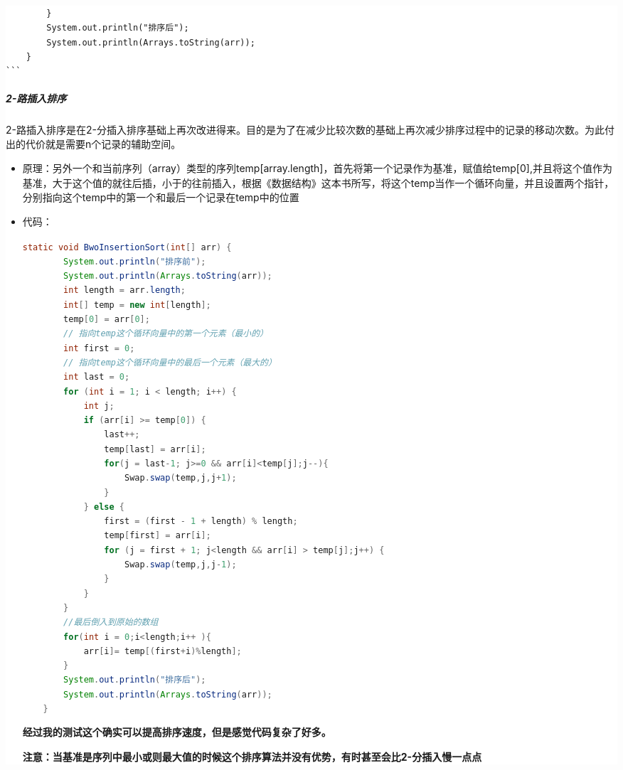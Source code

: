             }
            System.out.println("排序后");
            System.out.println(Arrays.toString(arr));
        }
    ```

    
##### 2-路插入排序

  2-路插入排序是在2-分插入排序基础上再次改进得来。目的是为了在减少比较次数的基础上再次减少排序过程中的记录的移动次数。为此付出的代价就是需要n个记录的辅助空间。

* 原理：另外一个和当前序列（array）类型的序列temp[array.length]，首先将第一个记录作为基准，赋值给temp[0],并且将这个值作为基准，大于这个值的就往后插，小于的往前插入，根据《数据结构》这本书所写，将这个temp当作一个循环向量，并且设置两个指针，分别指向这个temp中的第一个和最后一个记录在temp中的位置

* 代码：

  ```java
  static void BwoInsertionSort(int[] arr) {
          System.out.println("排序前");
          System.out.println(Arrays.toString(arr));
          int length = arr.length;
          int[] temp = new int[length];
          temp[0] = arr[0];
          // 指向temp这个循环向量中的第一个元素（最小的）
          int first = 0;
          // 指向temp这个循环向量中的最后一个元素（最大的）
          int last = 0;
          for (int i = 1; i < length; i++) {
              int j;
              if (arr[i] >= temp[0]) {
                  last++;
                  temp[last] = arr[i];
                  for(j = last-1; j>=0 && arr[i]<temp[j];j--){
                      Swap.swap(temp,j,j+1);
                  }
              } else {
                  first = (first - 1 + length) % length;
                  temp[first] = arr[i];
                  for (j = first + 1; j<length && arr[i] > temp[j];j++) {
                      Swap.swap(temp,j,j-1);
                  }
              }
          }
          //最后倒入到原始的数组
          for(int i = 0;i<length;i++ ){
              arr[i]= temp[(first+i)%length];
          }
          System.out.println("排序后");
          System.out.println(Arrays.toString(arr));
      }
  ```

  **经过我的测试这个确实可以提高排序速度，但是感觉代码复杂了好多。**

  **注意：当基准是序列中最小或则最大值的时候这个排序算法并没有优势，有时甚至会比2-分插入慢一点点**
